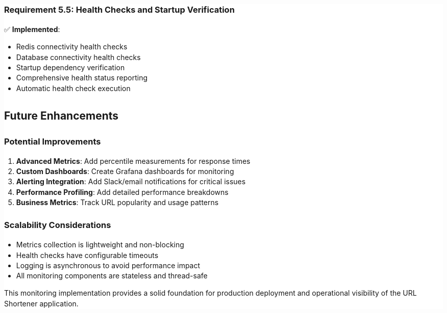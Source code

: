 ### Requirement 5.5: Health Checks and Startup Verification
✅ **Implemented**:
- Redis connectivity health checks
- Database connectivity health checks
- Startup dependency verification
- Comprehensive health status reporting
- Automatic health check execution

## Future Enhancements

### Potential Improvements
1. **Advanced Metrics**: Add percentile measurements for response times
2. **Custom Dashboards**: Create Grafana dashboards for monitoring
3. **Alerting Integration**: Add Slack/email notifications for critical issues
4. **Performance Profiling**: Add detailed performance breakdowns
5. **Business Metrics**: Track URL popularity and usage patterns

### Scalability Considerations
- Metrics collection is lightweight and non-blocking
- Health checks have configurable timeouts
- Logging is asynchronous to avoid performance impact
- All monitoring components are stateless and thread-safe

This monitoring implementation provides a solid foundation for production deployment and operational visibility of the URL Shortener application.